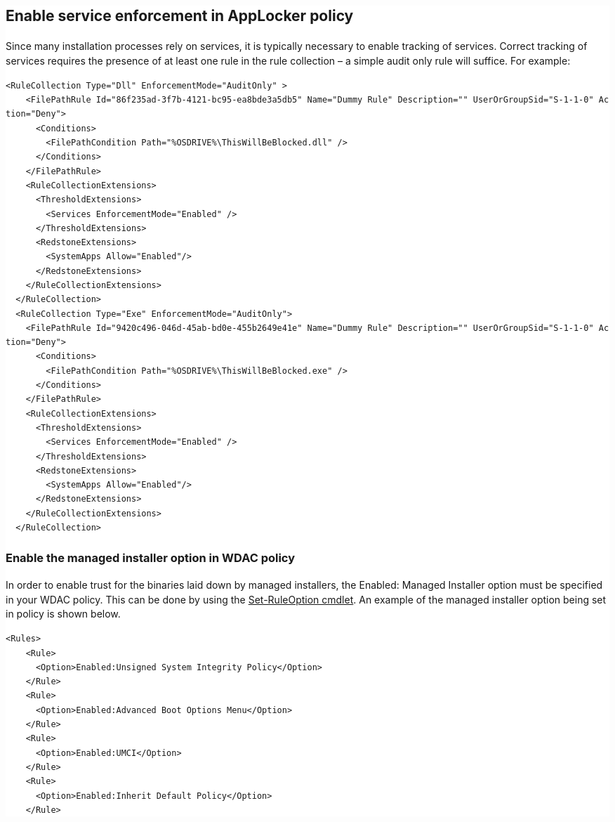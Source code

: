 ## Enable service enforcement in AppLocker policy

Since many installation processes rely on services, it is typically necessary to enable tracking of services. 
Correct tracking of services requires the presence of at least one rule in the rule collection – a simple audit only rule will suffice. 
For example:

```code
<RuleCollection Type="Dll" EnforcementMode="AuditOnly" >
    <FilePathRule Id="86f235ad-3f7b-4121-bc95-ea8bde3a5db5" Name="Dummy Rule" Description="" UserOrGroupSid="S-1-1-0" Action="Deny">
      <Conditions>
        <FilePathCondition Path="%OSDRIVE%\ThisWillBeBlocked.dll" />
      </Conditions>
    </FilePathRule>
    <RuleCollectionExtensions>
      <ThresholdExtensions>
        <Services EnforcementMode="Enabled" />
      </ThresholdExtensions>
      <RedstoneExtensions>
        <SystemApps Allow="Enabled"/>
      </RedstoneExtensions>
    </RuleCollectionExtensions>
  </RuleCollection>
  <RuleCollection Type="Exe" EnforcementMode="AuditOnly">
    <FilePathRule Id="9420c496-046d-45ab-bd0e-455b2649e41e" Name="Dummy Rule" Description="" UserOrGroupSid="S-1-1-0" Action="Deny">
      <Conditions>
        <FilePathCondition Path="%OSDRIVE%\ThisWillBeBlocked.exe" />
      </Conditions>
    </FilePathRule>
    <RuleCollectionExtensions>
      <ThresholdExtensions>
        <Services EnforcementMode="Enabled" />
      </ThresholdExtensions>
      <RedstoneExtensions>
        <SystemApps Allow="Enabled"/>
      </RedstoneExtensions>
    </RuleCollectionExtensions>
  </RuleCollection>
```

### Enable the managed installer option in WDAC policy

In order to enable trust for the binaries laid down by managed installers, the Enabled: Managed Installer option must be specified in your WDAC policy.
This can be done by using the [Set-RuleOption cmdlet](https://docs.microsoft.com/powershell/module/configci/set-ruleoption). 
An example of the managed installer option being set in policy is shown below.

```code
<Rules>  
    <Rule>  
      <Option>Enabled:Unsigned System Integrity Policy</Option>  
    </Rule>  
    <Rule>  
      <Option>Enabled:Advanced Boot Options Menu</Option>  
    </Rule>  
    <Rule>  
      <Option>Enabled:UMCI</Option>  
    </Rule>  
    <Rule>  
      <Option>Enabled:Inherit Default Policy</Option>  
    </Rule>
```